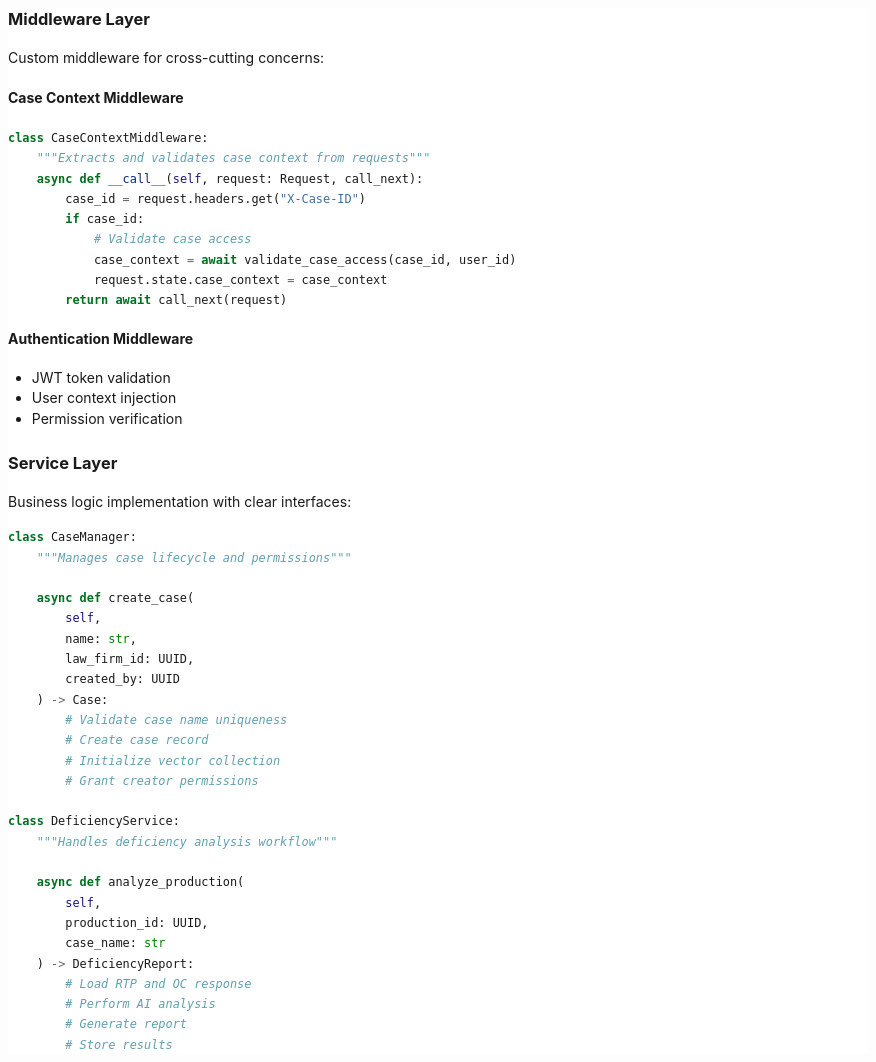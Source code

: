 
### Middleware Layer
Custom middleware for cross-cutting concerns:

#### Case Context Middleware
```python
class CaseContextMiddleware:
    """Extracts and validates case context from requests"""
    async def __call__(self, request: Request, call_next):
        case_id = request.headers.get("X-Case-ID")
        if case_id:
            # Validate case access
            case_context = await validate_case_access(case_id, user_id)
            request.state.case_context = case_context
        return await call_next(request)
```

#### Authentication Middleware
- JWT token validation
- User context injection
- Permission verification

### Service Layer
Business logic implementation with clear interfaces:

```python
class CaseManager:
    """Manages case lifecycle and permissions"""
    
    async def create_case(
        self,
        name: str,
        law_firm_id: UUID,
        created_by: UUID
    ) -> Case:
        # Validate case name uniqueness
        # Create case record
        # Initialize vector collection
        # Grant creator permissions
        
class DeficiencyService:
    """Handles deficiency analysis workflow"""
    
    async def analyze_production(
        self,
        production_id: UUID,
        case_name: str
    ) -> DeficiencyReport:
        # Load RTP and OC response
        # Perform AI analysis
        # Generate report
        # Store results
```
